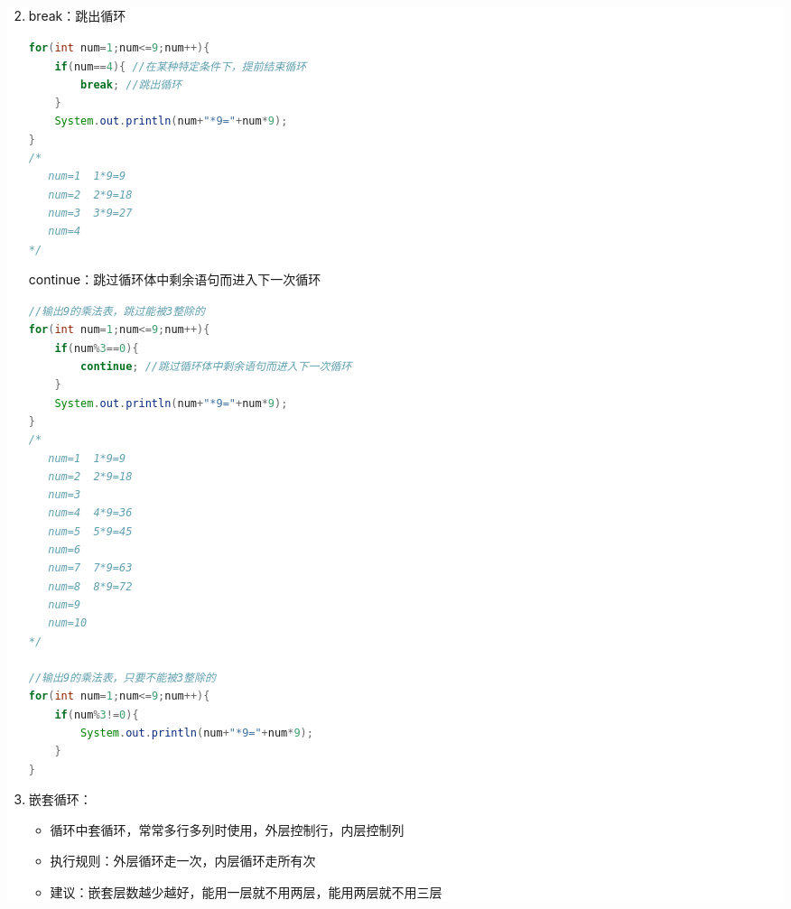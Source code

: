 2. break：跳出循环

   ```java
   for(int num=1;num<=9;num++){
       if(num==4){ //在某种特定条件下，提前结束循环
           break; //跳出循环
       }
       System.out.println(num+"*9="+num*9);
   }
   /*
      num=1  1*9=9
      num=2  2*9=18
      num=3  3*9=27
      num=4
   */
   ```

   continue：跳过循环体中剩余语句而进入下一次循环

   ```java
   //输出9的乘法表，跳过能被3整除的
   for(int num=1;num<=9;num++){
       if(num%3==0){
           continue; //跳过循环体中剩余语句而进入下一次循环
       }
       System.out.println(num+"*9="+num*9);
   }
   /*
      num=1  1*9=9
      num=2  2*9=18
      num=3
      num=4  4*9=36
      num=5  5*9=45
      num=6
      num=7  7*9=63
      num=8  8*9=72
      num=9
      num=10
   */
   
   //输出9的乘法表，只要不能被3整除的
   for(int num=1;num<=9;num++){
       if(num%3!=0){
           System.out.println(num+"*9="+num*9);
       }
   }
   ```

3. 嵌套循环：

   - 循环中套循环，常常多行多列时使用，外层控制行，内层控制列

   - 执行规则：外层循环走一次，内层循环走所有次

   - 建议：嵌套层数越少越好，能用一层就不用两层，能用两层就不用三层
